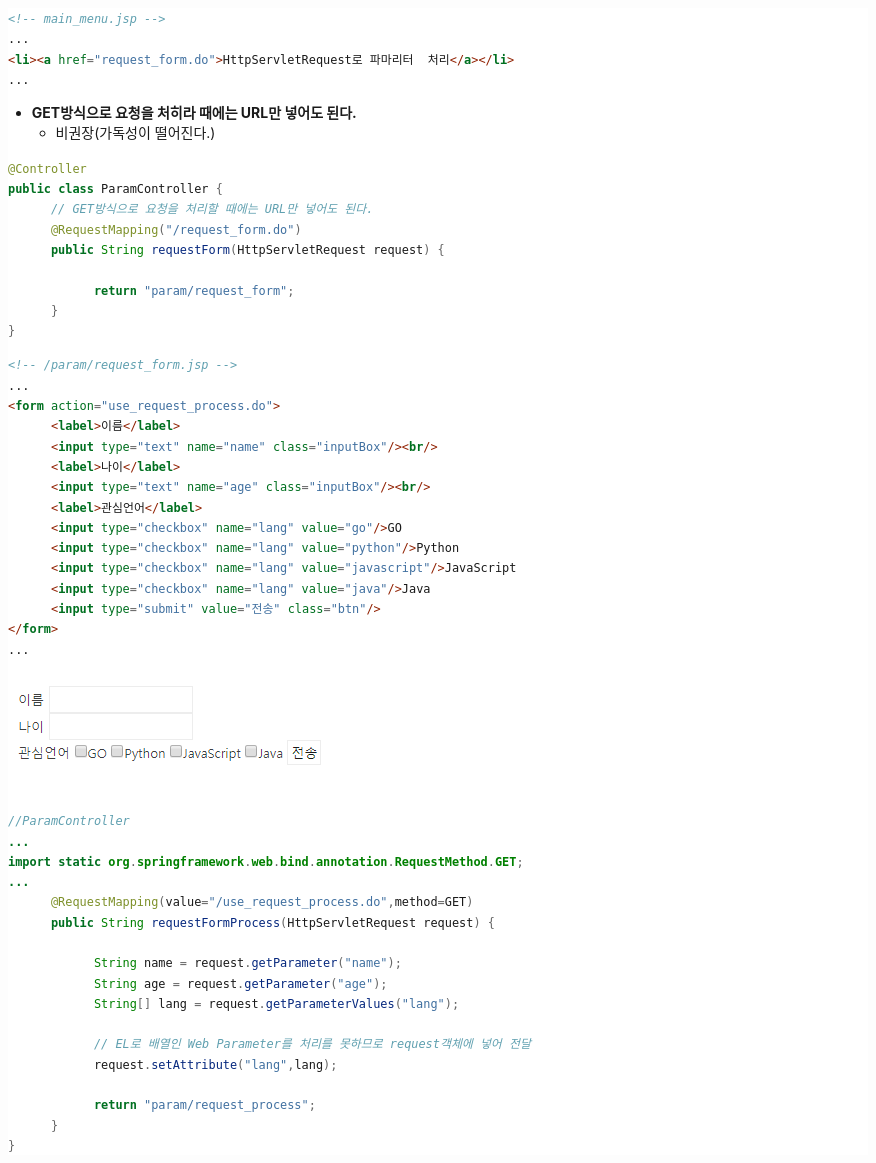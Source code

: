 ```html
<!-- main_menu.jsp -->
...
<li><a href="request_form.do">HttpServletRequest로 파마리터  처리</a></li>
...
```

* **GET방식으로 요청을 처히라 때에는 URL만 넣어도 된다.**
  * 비권장(가독성이 떨어진다.)

```java
@Controller
public class ParamController {
      // GET방식으로 요청을 처리할 때에는 URL만 넣어도 된다.
      @RequestMapping("/request_form.do")
      public String requestForm(HttpServletRequest request) {
            
            return "param/request_form";
      }
}
```

```html
<!-- /param/request_form.jsp -->
...
<form action="use_request_process.do">
      <label>이름</label>
      <input type="text" name="name" class="inputBox"/><br/>
      <label>나이</label>
      <input type="text" name="age" class="inputBox"/><br/>
      <label>관심언어</label>
      <input type="checkbox" name="lang" value="go"/>GO
      <input type="checkbox" name="lang" value="python"/>Python
      <input type="checkbox" name="lang" value="javascript"/>JavaScript
      <input type="checkbox" name="lang" value="java"/>Java
      <input type="submit" value="전송" class="btn"/>
</form>
...
```

![07](https://github.com/younggeun0/younggeun0.github.io/blob/master/_posts/img/javaEe/33/07.png?raw=true)

```java
//ParamController
...
import static org.springframework.web.bind.annotation.RequestMethod.GET;
...
      @RequestMapping(value="/use_request_process.do",method=GET)
      public String requestFormProcess(HttpServletRequest request) {
            
            String name = request.getParameter("name");
            String age = request.getParameter("age");
            String[] lang = request.getParameterValues("lang");
            
            // EL로 배열인 Web Parameter를 처리를 못하므로 request객체에 넣어 전달
            request.setAttribute("lang",lang); 
            
            return "param/request_process";
      }
}
```